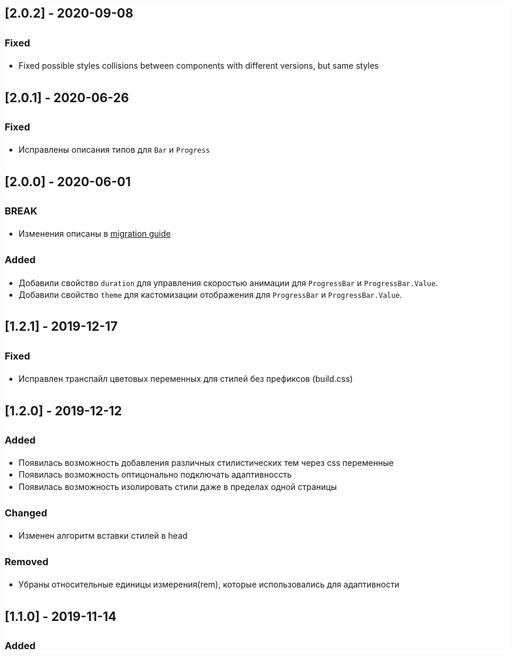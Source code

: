 ## [2.0.2] - 2020-09-08

### Fixed

- Fixed possible styles collisions between components with different versions, but same styles

## [2.0.1] - 2020-06-26

### Fixed

- Исправлены описания типов для `Bar` и `Progress`

## [2.0.0] - 2020-06-01

### BREAK

- Изменения описаны в [migration guide](/internal/migration-guide)

### Added

- Добавили свойство `duration` для управления скоростью анимации для `ProgressBar` и `ProgressBar.Value`.
- Добавили свойство `theme` для кастомизации отображения для `ProgressBar` и `ProgressBar.Value`.

## [1.2.1] - 2019-12-17

### Fixed

- Исправлен транспайл цветовых переменных для стилей без префиксов (build.css)

## [1.2.0] - 2019-12-12

### Added

- Появилась возможность добавления различных стилистических тем через css переменные
- Появилась возможность оптицонально подключать адаптивноссть
- Появилась возможность изолировать стили даже в пределах одной страницы

### Changed

- Изменен алгоритм вставки стилей в head

### Removed

- Убраны относительные единицы измерения(rem), которые использовались для адаптивности

## [1.1.0] - 2019-11-14

### Added
